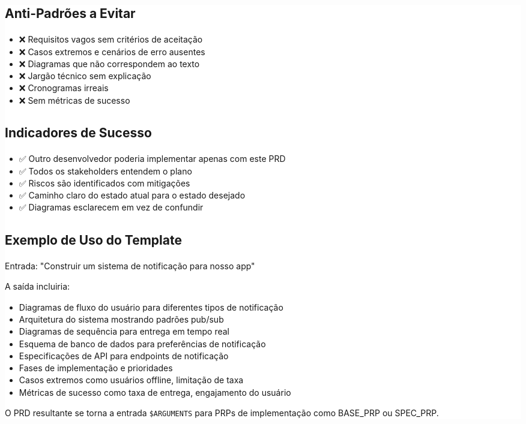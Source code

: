## Anti-Padrões a Evitar
- ❌ Requisitos vagos sem critérios de aceitação
- ❌ Casos extremos e cenários de erro ausentes
- ❌ Diagramas que não correspondem ao texto
- ❌ Jargão técnico sem explicação
- ❌ Cronogramas irreais
- ❌ Sem métricas de sucesso

## Indicadores de Sucesso
- ✅ Outro desenvolvedor poderia implementar apenas com este PRD
- ✅ Todos os stakeholders entendem o plano
- ✅ Riscos são identificados com mitigações
- ✅ Caminho claro do estado atual para o estado desejado
- ✅ Diagramas esclarecem em vez de confundir

## Exemplo de Uso do Template

Entrada: "Construir um sistema de notificação para nosso app"

A saída incluiria:
- Diagramas de fluxo do usuário para diferentes tipos de notificação
- Arquitetura do sistema mostrando padrões pub/sub
- Diagramas de sequência para entrega em tempo real
- Esquema de banco de dados para preferências de notificação
- Especificações de API para endpoints de notificação
- Fases de implementação e prioridades
- Casos extremos como usuários offline, limitação de taxa
- Métricas de sucesso como taxa de entrega, engajamento do usuário

O PRD resultante se torna a entrada `$ARGUMENTS` para PRPs de implementação como BASE_PRP ou SPEC_PRP.
